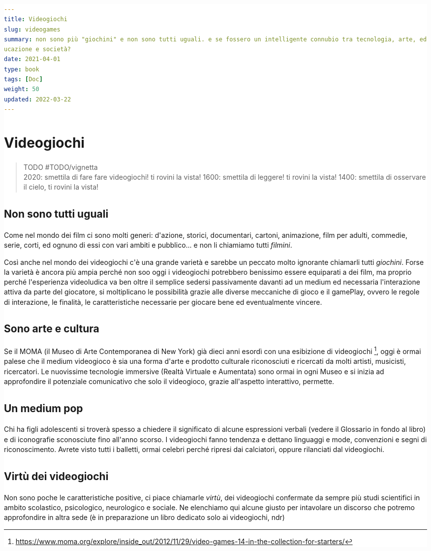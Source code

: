 ```yaml
---
title: Videogiochi
slug: videogames
summary: non sono più "giochini" e non sono tutti uguali. e se fossero un intelligente connubio tra tecnologia, arte, educazione e società?
date: 2021-04-01
type: book
tags: [Doc]
weight: 50
updated: 2022-03-22
---
```

# Videogiochi

> TODO #TODO/vignetta   
> 2020: smettila di fare fare videogiochi! ti rovini la vista!
> 1600: smettila di leggere! ti rovini la vista!
> 1400: smettila di osservare il cielo, ti rovini la vista!

## Non sono tutti uguali
Come nel mondo dei film ci sono molti generi: d'azione, storici, documentari, cartoni, animazione, film per adulti, commedie, serie, corti, ed ognuno di essi con vari ambiti e pubblico... e non li chiamiamo tutti *filmini*.

Così anche nel mondo dei videogiochi c'è una grande varietà e sarebbe un peccato molto ignorante chiamarli tutti *giochini*. Forse la varietà è ancora più ampia perché non soo oggi i videogiochi potrebbero benissimo essere equiparati a dei film, ma proprio perché l'esperienza videoludica va ben oltre il semplice sedersi passivamente davanti ad un medium ed necessaria l'interazione attiva da parte del giocatore, si moltiplicano le possibilità grazie alle diverse meccaniche di gioco e il gamePlay, ovvero le regole di interazione, le finalità, le caratteristiche necessarie per giocare bene ed eventualmente vincere.

## Sono arte e cultura
Se il MOMA (il Museo di Arte Contemporanea di New York) già dieci anni esordì con una esibizione di videogiochi [^moma], oggi è ormai palese che il medium videogioco è sia una forma d'arte e prodotto culturale riconosciuti e ricercati da molti artisti, musicisti, ricercatori. Le nuovissime tecnologie immersive (Realtà Virtuale e Aumentata) sono ormai in ogni Museo e si inizia ad approfondire il potenziale comunicativo che solo il videogioco, grazie all'aspetto interattivo, permette.

[^moma]: https://www.moma.org/explore/inside_out/2012/11/29/video-games-14-in-the-collection-for-starters/
 
## Un medium pop
Chi ha figli adolescenti si troverà spesso a chiedere il significato di alcune espressioni verbali (vedere il Glossario in fondo al libro) e di iconografie sconosciute fino all'anno scorso. I videogiochi fanno tendenza e dettano linguaggi e mode, convenzioni e segni di riconoscimento. Avrete visto tutti i balletti, ormai celebri perché ripresi dai calciatori, oppure rilanciati dal videogiochi. 

## Virtù dei videogiochi
Non sono poche le caratteristiche positive, ci piace chiamarle *virtù*, dei videogiochi confermate da sempre più studi scientifici in ambito scolastico, psicologico, neurologico e sociale. Ne elenchiamo qui alcune giusto per intavolare un discorso che potremo approfondire in altra sede (è in preparazione un libro dedicato solo ai videogiochi, ndr)


  [^game_foldid]: <https://fold.it>
[^url_commonsensemedia]: <https://www.commonsensemedia.org> è il più grande e importante portale di informazioni e recensioni per i genitori
[^url_g4c]: <https://www.gamesforchange.org>
[^url_antura]: <https://www.antura.org>